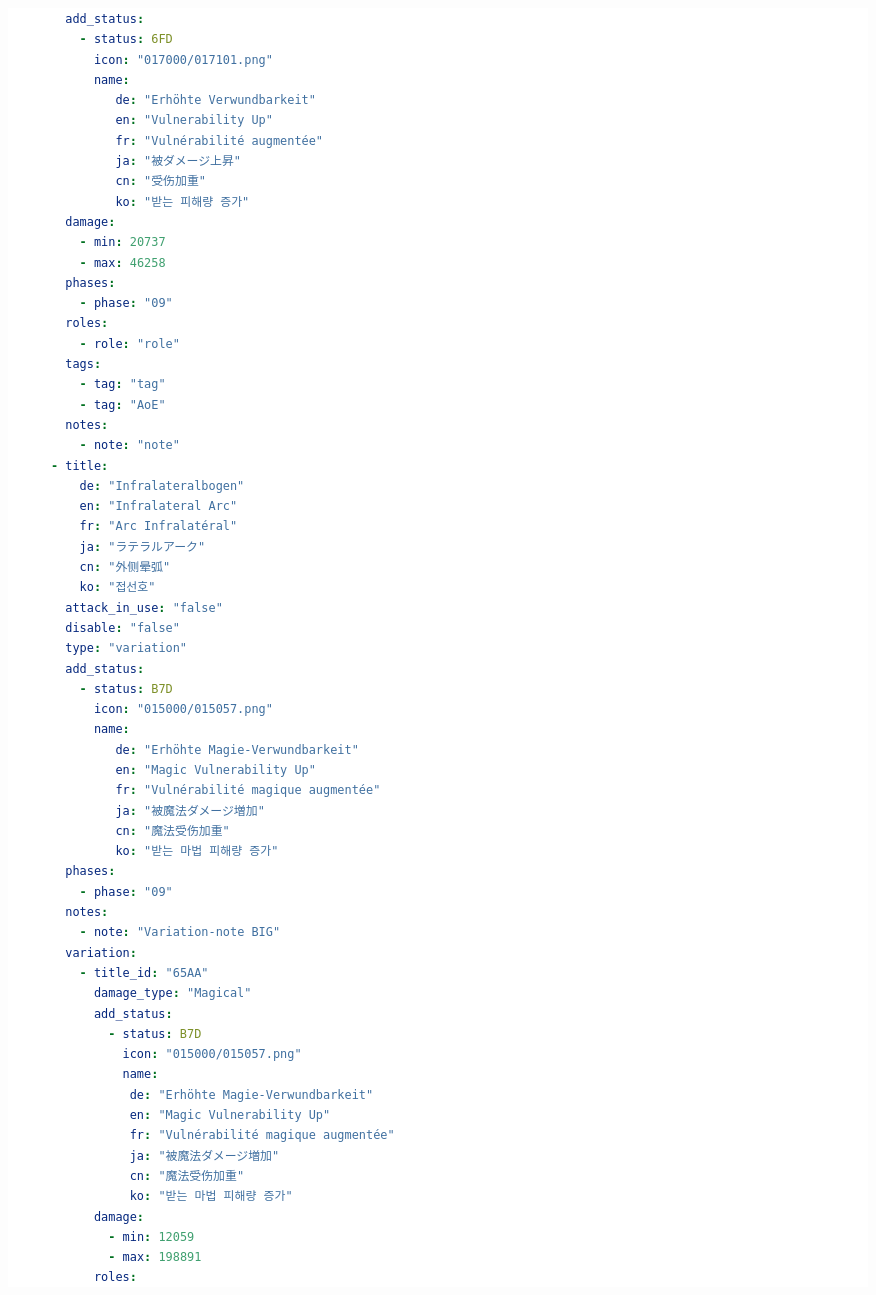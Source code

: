 ```yaml
        add_status:
          - status: 6FD
            icon: "017000/017101.png"
            name:
               de: "Erhöhte Verwundbarkeit"
               en: "Vulnerability Up"
               fr: "Vulnérabilité augmentée"
               ja: "被ダメージ上昇"
               cn: "受伤加重"
               ko: "받는 피해량 증가"
        damage:
          - min: 20737
          - max: 46258
        phases:
          - phase: "09"
        roles:
          - role: "role"
        tags:
          - tag: "tag"
          - tag: "AoE"
        notes:
          - note: "note"
      - title:
          de: "Infralateralbogen"
          en: "Infralateral Arc"
          fr: "Arc Infralatéral"
          ja: "ラテラルアーク"
          cn: "外侧晕弧"
          ko: "접선호"
        attack_in_use: "false"
        disable: "false"
        type: "variation"
        add_status:
          - status: B7D
            icon: "015000/015057.png"
            name:
               de: "Erhöhte Magie-Verwundbarkeit"
               en: "Magic Vulnerability Up"
               fr: "Vulnérabilité magique augmentée"
               ja: "被魔法ダメージ増加"
               cn: "魔法受伤加重"
               ko: "받는 마법 피해량 증가"
        phases:
          - phase: "09"
        notes:
          - note: "Variation-note BIG"
        variation:
          - title_id: "65AA"
            damage_type: "Magical"
            add_status:
              - status: B7D
                icon: "015000/015057.png"
                name:
                 de: "Erhöhte Magie-Verwundbarkeit"
                 en: "Magic Vulnerability Up"
                 fr: "Vulnérabilité magique augmentée"
                 ja: "被魔法ダメージ増加"
                 cn: "魔法受伤加重"
                 ko: "받는 마법 피해량 증가"
            damage:
              - min: 12059
              - max: 198891
            roles:
```